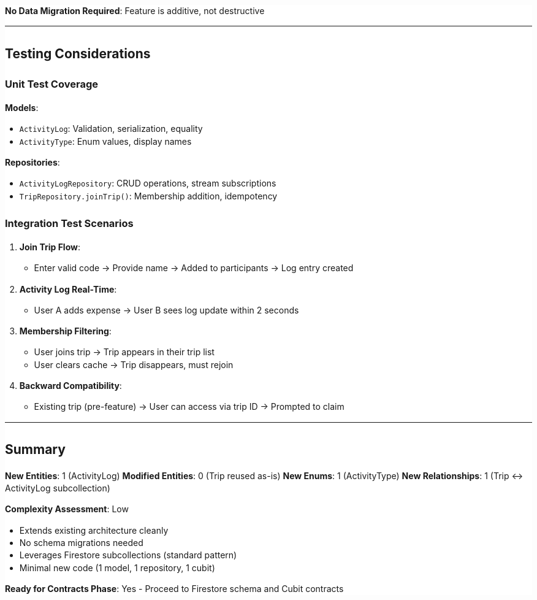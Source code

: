 **No Data Migration Required**: Feature is additive, not destructive

---

## Testing Considerations

### Unit Test Coverage

**Models**:
- `ActivityLog`: Validation, serialization, equality
- `ActivityType`: Enum values, display names

**Repositories**:
- `ActivityLogRepository`: CRUD operations, stream subscriptions
- `TripRepository.joinTrip()`: Membership addition, idempotency

### Integration Test Scenarios

1. **Join Trip Flow**:
   - Enter valid code → Provide name → Added to participants → Log entry created

2. **Activity Log Real-Time**:
   - User A adds expense → User B sees log update within 2 seconds

3. **Membership Filtering**:
   - User joins trip → Trip appears in their trip list
   - User clears cache → Trip disappears, must rejoin

4. **Backward Compatibility**:
   - Existing trip (pre-feature) → User can access via trip ID → Prompted to claim

---

## Summary

**New Entities**: 1 (ActivityLog)
**Modified Entities**: 0 (Trip reused as-is)
**New Enums**: 1 (ActivityType)
**New Relationships**: 1 (Trip ↔ ActivityLog subcollection)

**Complexity Assessment**: Low
- Extends existing architecture cleanly
- No schema migrations needed
- Leverages Firestore subcollections (standard pattern)
- Minimal new code (1 model, 1 repository, 1 cubit)

**Ready for Contracts Phase**: Yes - Proceed to Firestore schema and Cubit contracts
